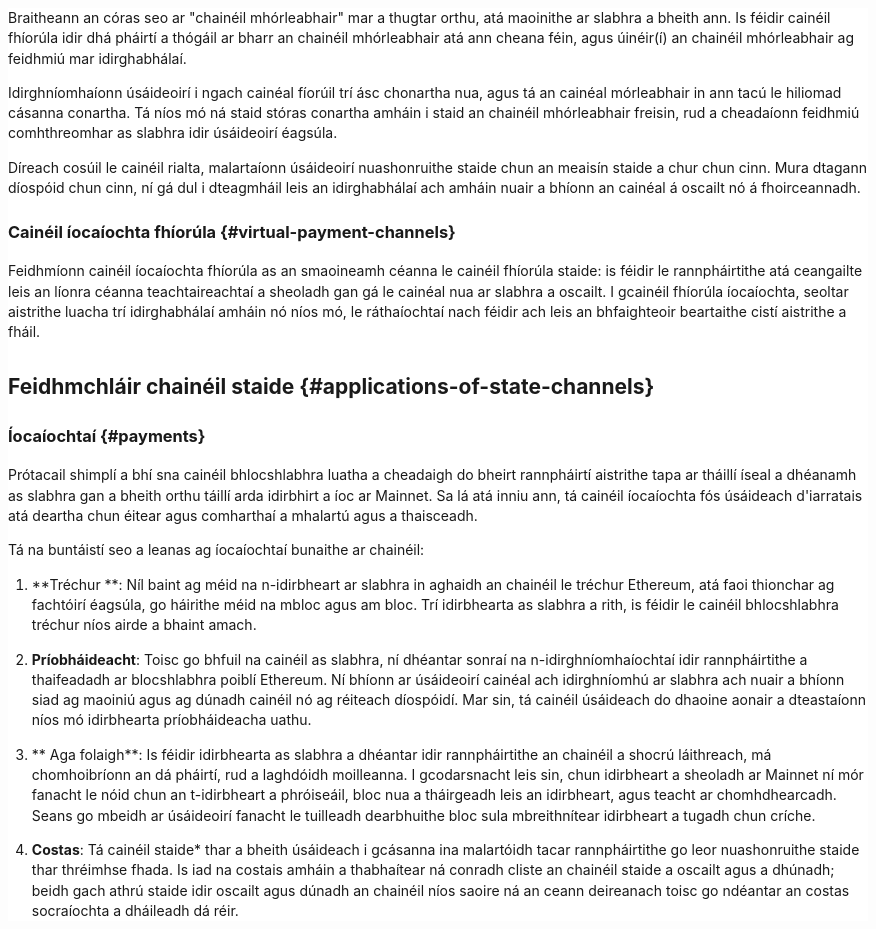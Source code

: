 Braitheann an córas seo ar "chainéil mhórleabhair" mar a thugtar orthu, atá maoinithe ar slabhra a bheith ann. Is féidir cainéil fhíorúla idir dhá pháirtí a thógáil ar bharr an chainéil mhórleabhair atá ann cheana féin, agus úinéir(í) an chainéil mhórleabhair ag feidhmiú mar idirghabhálaí.

Idirghníomhaíonn úsáideoirí i ngach cainéal fíorúil trí ásc chonartha nua, agus tá an cainéal mórleabhair in ann tacú le hiliomad cásanna conartha. Tá níos mó ná staid stóras conartha amháin i staid an chainéil mhórleabhair freisin, rud a cheadaíonn feidhmiú comhthreomhar as slabhra idir úsáideoirí éagsúla.

Díreach cosúil le cainéil rialta, malartaíonn úsáideoirí nuashonruithe staide chun an meaisín staide a chur chun cinn. Mura dtagann díospóid chun cinn, ní gá dul i dteagmháil leis an idirghabhálaí ach amháin nuair a bhíonn an cainéal á oscailt nó á fhoirceannadh.

### Cainéil íocaíochta fhíorúla {#virtual-payment-channels}

Feidhmíonn cainéil íocaíochta fhíorúla as an smaoineamh céanna le cainéil fhíorúla staide: is féidir le rannpháirtithe atá ceangailte leis an líonra céanna teachtaireachtaí a sheoladh gan gá le cainéal nua ar slabhra a oscailt. I gcainéil fhíorúla íocaíochta, seoltar aistrithe luacha trí idirghabhálaí amháin nó níos mó, le ráthaíochtaí nach féidir ach leis an bhfaighteoir beartaithe cistí aistrithe a fháil.

## Feidhmchláir chainéil staide {#applications-of-state-channels}

### Íocaíochtaí {#payments}

Prótacail shimplí a bhí sna cainéil bhlocshlabhra luatha a cheadaigh do bheirt rannpháirtí aistrithe tapa ar tháillí íseal a dhéanamh as slabhra gan a bheith orthu táillí arda idirbhirt a íoc ar Mainnet. Sa lá atá inniu ann, tá cainéil íocaíochta fós úsáideach d'iarratais atá deartha chun éitear agus comharthaí a mhalartú agus a thaisceadh.

Tá na buntáistí seo a leanas ag íocaíochtaí bunaithe ar chainéil:

1. \*\*Tréchur \*\*: Níl baint ag méid na n-idirbheart ar slabhra in aghaidh an chainéil le tréchur Ethereum, atá faoi thionchar ag fachtóirí éagsúla, go háirithe méid na mbloc agus am bloc. Trí idirbhearta as slabhra a rith, is féidir le cainéil bhlocshlabhra tréchur níos airde a bhaint amach.

2. **Príobháideacht**: Toisc go bhfuil na cainéil as slabhra, ní dhéantar sonraí na n-idirghníomhaíochtaí idir rannpháirtithe a thaifeadadh ar blocshlabhra poiblí Ethereum. Ní bhíonn ar úsáideoirí cainéal ach idirghníomhú ar slabhra ach nuair a bhíonn siad ag maoiniú agus ag dúnadh cainéil nó ag réiteach díospóidí. Mar sin, tá cainéil úsáideach do dhaoine aonair a dteastaíonn níos mó idirbhearta príobháideacha uathu.

3. \*\* Aga folaigh\*\*: Is féidir idirbhearta as slabhra a dhéantar idir rannpháirtithe an chainéil a shocrú láithreach, má chomhoibríonn an dá pháirtí, rud a laghdóidh moilleanna. I gcodarsnacht leis sin, chun idirbheart a sheoladh ar Mainnet ní mór fanacht le nóid chun an t-idirbheart a phróiseáil, bloc nua a tháirgeadh leis an idirbheart, agus teacht ar chomhdhearcadh. Seans go mbeidh ar úsáideoirí fanacht le tuilleadh dearbhuithe bloc sula mbreithnítear idirbheart a tugadh chun críche.

4. **Costas**: Tá cainéil staide\* thar a bheith úsáideach i gcásanna ina malartóidh tacar rannpháirtithe go leor nuashonruithe staide thar thréimhse fhada. Is iad na costais amháin a thabhaítear ná conradh cliste an chainéil staide a oscailt agus a dhúnadh; beidh gach athrú staide idir oscailt agus dúnadh an chainéil níos saoire ná an ceann deireanach toisc go ndéantar an costas socraíochta a dháileadh dá réir.
